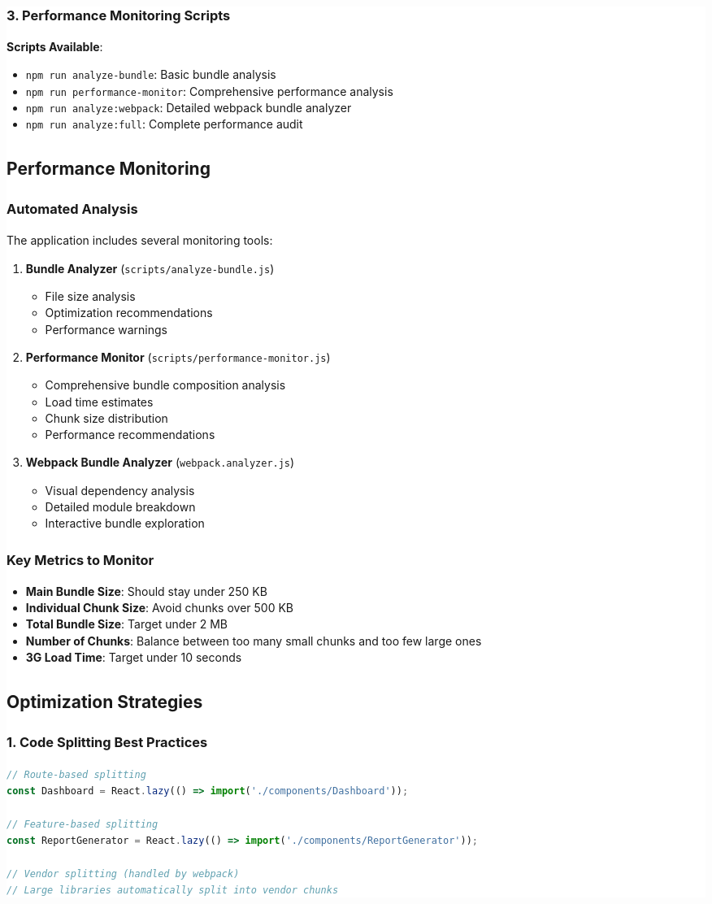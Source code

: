 ### 3. Performance Monitoring Scripts

**Scripts Available**:
- `npm run analyze-bundle`: Basic bundle analysis
- `npm run performance-monitor`: Comprehensive performance analysis
- `npm run analyze:webpack`: Detailed webpack bundle analyzer
- `npm run analyze:full`: Complete performance audit

## Performance Monitoring

### Automated Analysis

The application includes several monitoring tools:

1. **Bundle Analyzer** (`scripts/analyze-bundle.js`)
   - File size analysis
   - Optimization recommendations
   - Performance warnings

2. **Performance Monitor** (`scripts/performance-monitor.js`)
   - Comprehensive bundle composition analysis
   - Load time estimates
   - Chunk size distribution
   - Performance recommendations

3. **Webpack Bundle Analyzer** (`webpack.analyzer.js`)
   - Visual dependency analysis
   - Detailed module breakdown
   - Interactive bundle exploration

### Key Metrics to Monitor

- **Main Bundle Size**: Should stay under 250 KB
- **Individual Chunk Size**: Avoid chunks over 500 KB
- **Total Bundle Size**: Target under 2 MB
- **Number of Chunks**: Balance between too many small chunks and too few large ones
- **3G Load Time**: Target under 10 seconds

## Optimization Strategies

### 1. Code Splitting Best Practices

```javascript
// Route-based splitting
const Dashboard = React.lazy(() => import('./components/Dashboard'));

// Feature-based splitting
const ReportGenerator = React.lazy(() => import('./components/ReportGenerator'));

// Vendor splitting (handled by webpack)
// Large libraries automatically split into vendor chunks
```
